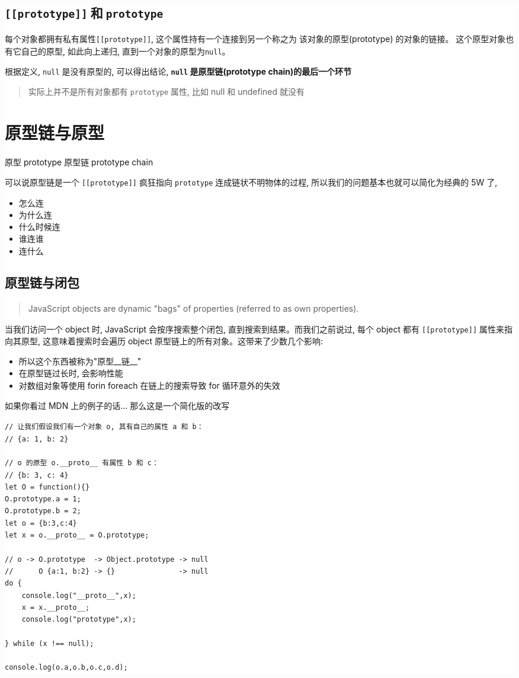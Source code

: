 ## `[[prototype]]` 和 `prototype`
每个对象都拥有私有属性`[[prototype]]`, 这个属性持有一个连接到另一个称之为 该对象的原型(prototype) 的对象的链接。
这个原型对象也有它自己的原型, 如此向上递归, 直到一个对象的原型为`null`。

根据定义, `null` 是没有原型的, 可以得出结论, __`null` 是原型链(prototype chain)的最后一个环节__

> 实际上并不是所有对象都有 `prototype` 属性, 比如 null 和 undefined 就没有


# 原型链与原型
原型 prototype
原型链 prototype chain

可以说原型链是一个 `[[prototype]]` 疯狂指向 `prototype` 连成链状不明物体的过程, 所以我们的问题基本也就可以简化为经典的 5W 了,
+ 怎么连
+ 为什么连
+ 什么时候连
+ 谁连谁
+ 连什么

## 原型链与闭包
> JavaScript objects are dynamic "bags" of properties (referred to as own properties).

当我们访问一个 object 时, JavaScript 会按序搜索整个闭包, 直到搜索到结果。而我们之前说过, 每个 object 都有 `[[prototype]]` 属性来指向其原型, 这意味着搜索时会遍历 object 原型链上的所有对象。这带来了少数几个影响:
+ 所以这个东西被称为"原型__链__"
+ 在原型链过长时, 会影响性能
+ 对数组对象等使用 forin foreach 在链上的搜索导致 for 循环意外的失效

如果你看过 MDN 上的例子的话... 那么这是一个简化版的改写
```{js cmd:"node", id:"chj4ek1qxf"}
// 让我们假设我们有一个对象 o, 其有自己的属性 a 和 b：
// {a: 1, b: 2}

// o 的原型 o.__proto__ 有属性 b 和 c：
// {b: 3, c: 4}
let O = function(){}
O.prototype.a = 1;
O.prototype.b = 2;
let o = {b:3,c:4}
let x = o.__proto__ = O.prototype;

// o -> O.prototype  -> Object.prototype -> null
//      O {a:1, b:2} -> {}               -> null
do {
    console.log("__proto__",x);
    x = x.__proto__;
    console.log("prototype",x);

} while (x !== null);

console.log(o.a,o.b,o.c,o.d);
```
